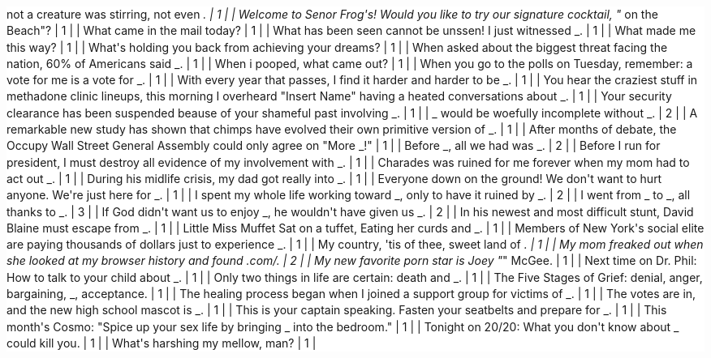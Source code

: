 not a creature was stirring, not even _. | 1 |
| Welcome to Senor Frog's! Would you like to try our signature cocktail, "_ on the Beach"? | 1 |
| What came in the mail today? | 1 |
| What has been seen cannot be unssen! I just witnessed _. | 1 |
| What made me this way? | 1 |
| What's holding you back from achieving your dreams? | 1 |
| When asked about the biggest threat facing the nation, 60% of Americans said _. | 1 |
| When i pooped, what came out? | 1 |
| When you go to the polls on Tuesday, remember:  a vote for me is a vote for _. | 1 |
| With every year that passes, I find it harder and harder to be _. | 1 |
| You hear the craziest stuff in methadone clinic lineups, this morning I overheard "Insert Name" having a heated conversations about _. | 1 |
| Your security clearance has been suspended beause of your shameful past involving _. | 1 |
| _ would be woefully incomplete without _. | 2 |
| A remarkable new study has shown that chimps have evolved their own primitive version of _. | 1 |
| After months of debate, the Occupy Wall Street General Assembly could only agree on "More _!" | 1 |
| Before _, all we had was _. | 2 |
| Before I run for president, I must destroy all evidence of my involvement with _. | 1 |
| Charades was ruined for me forever when my mom had to act out _. | 1 |
| During his midlife crisis, my dad got really into _. | 1 |
| Everyone down on the ground! We don't want to hurt anyone. We're just here for _. | 1 |
| I spent my whole life working toward _, only to have it ruined by _. | 2 |
| I went from _ to _, all thanks to _. | 3 |
| If God didn't want us to enjoy _, he wouldn't have given us _. | 2 |
| In his newest and most difficult stunt, David Blaine must escape from _. | 1 |
| Little Miss Muffet Sat on a tuffet, Eating her curds and _. | 1 |
| Members of New York's social elite are paying thousands of dollars just to experience _. | 1 |
| My country, 'tis of thee, sweet land of _. | 1 |
| My mom freaked out when she looked at my browser history and found _.com/_. | 2 |
| My new favorite porn star is Joey "_" McGee. | 1 |
| Next time on Dr. Phil: How to talk to your child about _. | 1 |
| Only two things in life are certain: death and _. | 1 |
| The Five Stages of Grief: denial, anger, bargaining, _, acceptance. | 1 |
| The healing process began when I joined a support group for victims of _. | 1 |
| The votes are in, and the new high school mascot is _. | 1 |
| This is your captain speaking. Fasten your seatbelts and prepare for _. | 1 |
| This month's Cosmo: "Spice up your sex life by bringing _ into the bedroom." | 1 |
| Tonight on 20/20: What you don't know about _ could kill you. | 1 |
| What's harshing my mellow, man? | 1 |